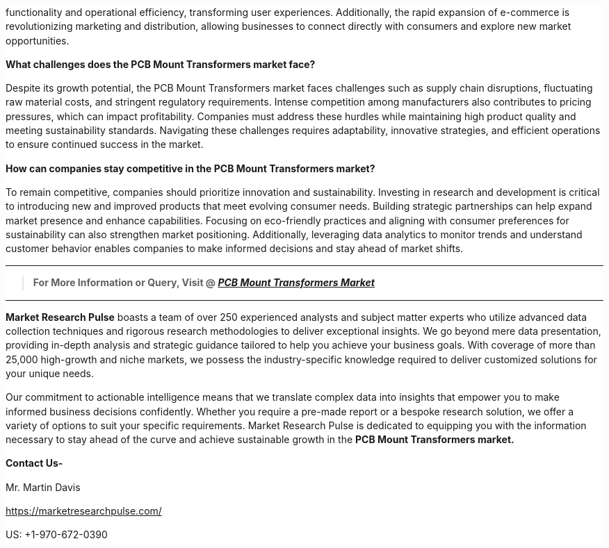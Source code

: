 functionality and operational efficiency, transforming user experiences. Additionally, the rapid expansion of e-commerce is revolutionizing marketing and distribution, allowing businesses to connect directly with consumers and explore new market opportunities.</p><p><strong>What challenges does the PCB Mount Transformers market face?</strong></p><p>Despite its growth potential, the PCB Mount Transformers market faces challenges such as supply chain disruptions, fluctuating raw material costs, and stringent regulatory requirements. Intense competition among manufacturers also contributes to pricing pressures, which can impact profitability. Companies must address these hurdles while maintaining high product quality and meeting sustainability standards. Navigating these challenges requires adaptability, innovative strategies, and efficient operations to ensure continued success in the market.</p><p><strong>How can companies stay competitive in the PCB Mount Transformers market?</strong></p><p>To remain competitive, companies should prioritize innovation and sustainability. Investing in research and development is critical to introducing new and improved products that meet evolving consumer needs. Building strategic partnerships can help expand market presence and enhance capabilities. Focusing on eco-friendly practices and aligning with consumer preferences for sustainability can also strengthen market positioning. Additionally, leveraging data analytics to monitor trends and understand customer behavior enables companies to make informed decisions and stay ahead of market shifts.</p><hr /><blockquote><p><strong>For More Information or Query, Visit @&nbsp;<em><a href="https://marketresearchpulse.com/report/19651/pcb-mount-transformers-market?utm_source=Linkedin&utm_medium=021">PCB Mount Transformers Market</a></em></strong></p></blockquote><hr /><p><strong>Market Research Pulse</strong> boasts a team of over 250 experienced analysts and subject matter experts who utilize advanced data collection techniques and rigorous research methodologies to deliver exceptional insights. We go beyond mere data presentation, providing in-depth analysis and strategic guidance tailored to help you achieve your business goals. With coverage of more than 25,000 high-growth and niche markets, we possess the industry-specific knowledge required to deliver customized solutions for your unique needs.</p><p>Our commitment to actionable intelligence means that we translate complex data into insights that empower you to make informed business decisions confidently. Whether you require a pre-made report or a bespoke research solution, we offer a variety of options to suit your specific requirements. Market Research Pulse is dedicated to equipping you with the information necessary to stay ahead of the curve and achieve sustainable growth in the <strong>PCB Mount Transformers market.</strong></p><p><strong>Contact Us-</strong></p><p>Mr. Martin Davis</p><p>https://marketresearchpulse.com/</p><p>US: +1-970-672-0390</p>
